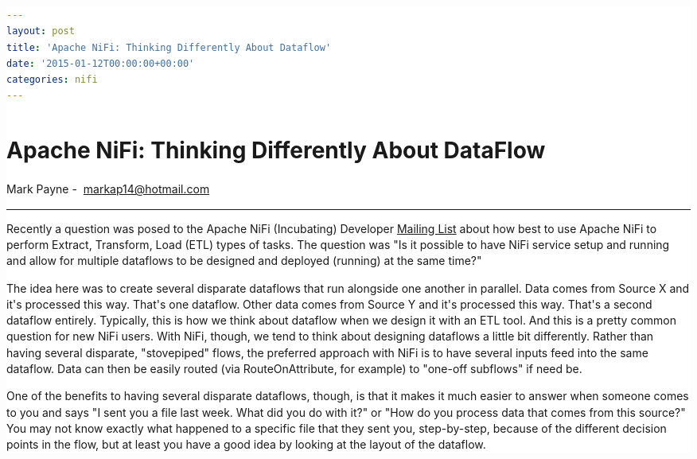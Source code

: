 ```yaml
---
layout: post
title: 'Apache NiFi: Thinking Differently About Dataflow'
date: '2015-01-12T00:00:00+00:00'
categories: nifi
---
```

<h1>
Apache NiFi: Thinking Differently About DataFlow
</h1>


<p> 
   <span class="author">Mark Payne -&nbsp;</span>
   <span class="author"><a href="mailto:markap14@hotmail.com">markap14@hotmail.com</a></span>
</p>

<hr />

<p>
Recently a question was posed to the Apache NiFi (Incubating) Developer 
<a href="http://mail-archives.apache.org/mod_mbox/incubator-nifi-dev/201501.mbox/%3C95DC1A334F3B2F4BA0F990EF1C1FD507278E1ACC8B%40USATL02ERMS50.amer.prgx.com%3E">Mailing List</a>
about how best to use Apache NiFi to perform Extract, Transform, Load (ETL) types of tasks. The question was "Is it possible to have NiFi service setup 
and running and allow for multiple dataflows to be designed and deployed (running) at the same time?"
</p>

<p>
The idea here was to create several disparate dataflows that run alongside one another in parallel.
Data comes from Source X and it's processed this way. That's one dataflow.
Other data comes from Source Y and it's processed this way. That's a second dataflow entirely.
Typically, this is how we think about dataflow when we design it with an ETL tool. And this is a 
pretty common question for new NiFi users. With NiFi, though, we tend to think about designing dataflows 
a little bit differently. Rather than having several disparate, "stovepiped" flows, the preferred approach with 
NiFi is to have several inputs feed into the same dataflow. Data can then be easily routed (via RouteOnAttribute, 
for example) to "one-off subflows" if need be.
</p>

<p>
One of the benefits to having several disparate dataflows, though, is that it makes it much easier
to answer when someone comes to you and says "I sent you a file last week. What did you do with it?" or 
"How do you process data that comes from this source?" You may not know exactly what happened to a specific file 
that they sent you, step-by-step, because of the different decision points in the flow, 
but at least you have a good idea by looking at the layout of the dataflow.
</p>
